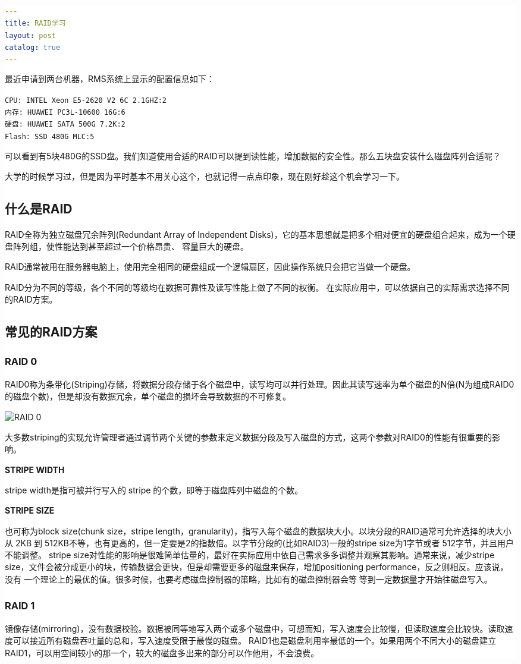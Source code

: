 ```yaml
---
title: RAID学习
layout: post
catalog: true
---
```



最近申请到两台机器，RMS系统上显示的配置信息如下：

	CPU: INTEL Xeon E5-2620 V2 6C 2.1GHZ:2
	内存: HUAWEI PC3L-10600 16G:6
	硬盘: HUAWEI SATA 500G 7.2K:2
	Flash: SSD 480G MLC:5

可以看到有5块480G的SSD盘。我们知道使用合适的RAID可以提到读性能，增加数据的安全性。那么五块盘安装什么磁盘阵列合适呢？

大学的时候学习过，但是因为平时基本不用关心这个，也就记得一点点印象，现在刚好趁这个机会学习一下。


什么是RAID
---------

RAID全称为独立磁盘冗余阵列(Redundant Array of Independent Disks)，它的基本思想就是把多个相对便宜的硬盘组合起来，成为一个硬盘阵列组，使性能达到甚至超过一个价格昂贵、 容量巨大的硬盘。

RAID通常被用在服务器电脑上，使用完全相同的硬盘组成一个逻辑扇区，因此操作系统只会把它当做一个硬盘。 

RAID分为不同的等级，各个不同的等级均在数据可靠性及读写性能上做了不同的权衡。 在实际应用中，可以依据自己的实际需求选择不同的RAID方案。


常见的RAID方案
-------------

### RAID 0

RAID0称为条带化(Striping)存储，将数据分段存储于各个磁盘中，读写均可以并行处理。因此其读写速率为单个磁盘的N倍(N为组成RAID0的磁盘个数)，但是却没有数据冗余，单个磁盘的损坏会导致数据的不可修复。

![RAID 0](https://upload.wikimedia.org/wikipedia/commons/thumb/9/9b/RAID_0.svg/325px-RAID_0.svg.png)

大多数striping的实现允许管理者通过调节两个关键的参数来定义数据分段及写入磁盘的方式，这两个参数对RAID0的性能有很重要的影响。

**STRIPE WIDTH**

stripe width是指可被并行写入的 stripe 的个数，即等于磁盘阵列中磁盘的个数。

**STRIPE SIZE**

也可称为block size(chunk size，stripe length，granularity)，指写入每个磁盘的数据块大小。以块分段的RAID通常可允许选择的块大小从 2KB 到 512KB不等，也有更高的，但一定要是2的指数倍。以字节分段的(比如RAID3)一般的stripe size为1字节或者 512字节，并且用户不能调整。 stripe size对性能的影响是很难简单估量的，最好在实际应用中依自己需求多多调整并观察其影响。通常来说，减少stripe size，文件会被分成更小的块，传输数据会更快，但是却需要更多的磁盘来保存，增加positioning performance，反之则相反。应该说，没有 一个理论上的最优的值。很多时候，也要考虑磁盘控制器的策略，比如有的磁盘控制器会等 等到一定数据量才开始往磁盘写入。

### RAID 1

镜像存储(mirroring)，没有数据校验。数据被同等地写入两个或多个磁盘中，可想而知，写入速度会比较慢，但读取速度会比较快。读取速度可以接近所有磁盘吞吐量的总和，写入速度受限于最慢的磁盘。 RAID1也是磁盘利用率最低的一个。如果用两个不同大小的磁盘建立RAID1，可以用空间较小的那一个，较大的磁盘多出来的部分可以作他用，不会浪费。
